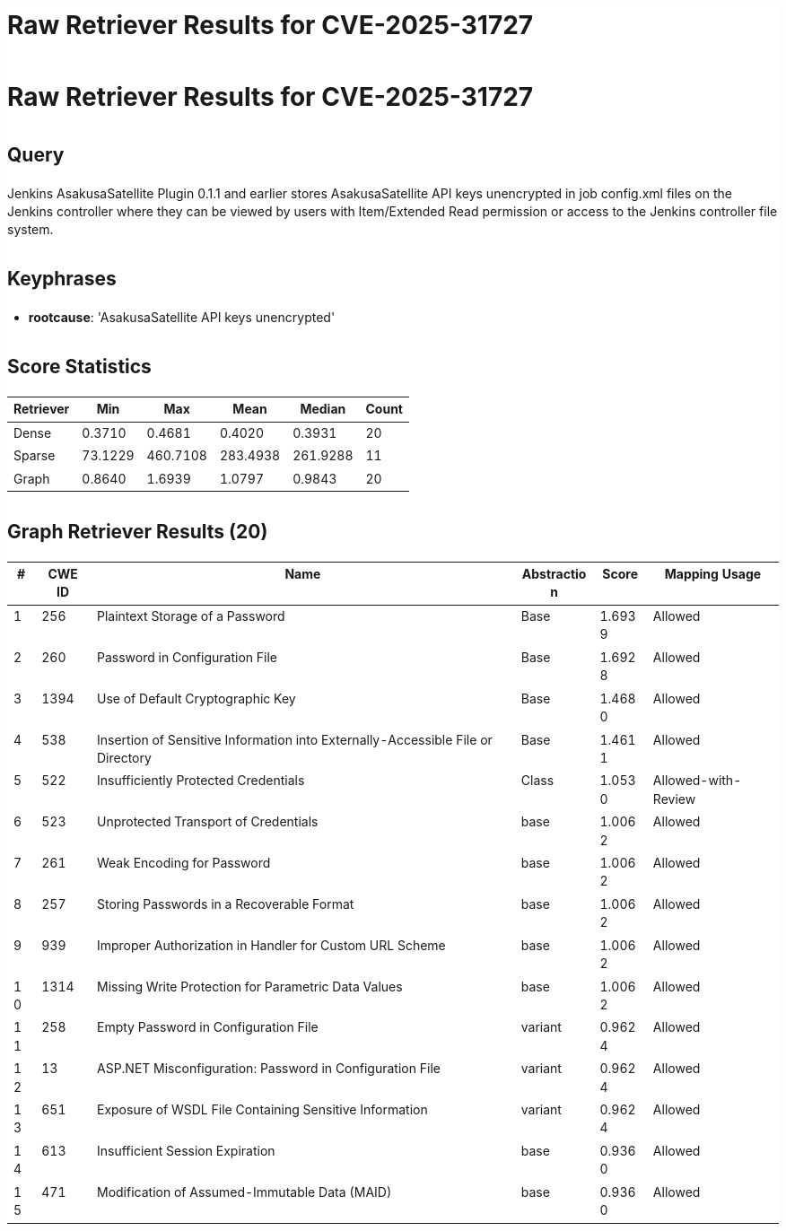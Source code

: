 # Raw Retriever Results for CVE-2025-31727

# Raw Retriever Results for CVE-2025-31727
## Query
Jenkins AsakusaSatellite Plugin 0.1.1 and earlier stores AsakusaSatellite API keys unencrypted in job config.xml files on the Jenkins controller where they can be viewed by users with Item/Extended Read permission or access to the Jenkins controller file system.

## Keyphrases
- **rootcause**: 'AsakusaSatellite API keys unencrypted'

## Score Statistics
| Retriever | Min | Max | Mean | Median | Count |
|-----------|-----|-----|------|--------|-------|
| Dense | 0.3710 | 0.4681 | 0.4020 | 0.3931 | 20 |
| Sparse | 73.1229 | 460.7108 | 283.4938 | 261.9288 | 11 |
| Graph | 0.8640 | 1.6939 | 1.0797 | 0.9843 | 20 |

## Graph Retriever Results (20)
| # | CWE ID | Name | Abstraction | Score | Mapping Usage |
|---|--------|------|-------------|-------|---------------|
| 1 | 256 | Plaintext Storage of a Password | Base | 1.6939 | Allowed |
| 2 | 260 | Password in Configuration File | Base | 1.6928 | Allowed |
| 3 | 1394 | Use of Default Cryptographic Key | Base | 1.4680 | Allowed |
| 4 | 538 | Insertion of Sensitive Information into Externally-Accessible File or Directory | Base | 1.4611 | Allowed |
| 5 | 522 | Insufficiently Protected Credentials | Class | 1.0530 | Allowed-with-Review |
| 6 | 523 | Unprotected Transport of Credentials | base | 1.0062 | Allowed |
| 7 | 261 | Weak Encoding for Password | base | 1.0062 | Allowed |
| 8 | 257 | Storing Passwords in a Recoverable Format | base | 1.0062 | Allowed |
| 9 | 939 | Improper Authorization in Handler for Custom URL Scheme | base | 1.0062 | Allowed |
| 10 | 1314 | Missing Write Protection for Parametric Data Values | base | 1.0062 | Allowed |
| 11 | 258 | Empty Password in Configuration File | variant | 0.9624 | Allowed |
| 12 | 13 | ASP.NET Misconfiguration: Password in Configuration File | variant | 0.9624 | Allowed |
| 13 | 651 | Exposure of WSDL File Containing Sensitive Information | variant | 0.9624 | Allowed |
| 14 | 613 | Insufficient Session Expiration | base | 0.9360 | Allowed |
| 15 | 471 | Modification of Assumed-Immutable Data (MAID) | base | 0.9360 | Allowed |
